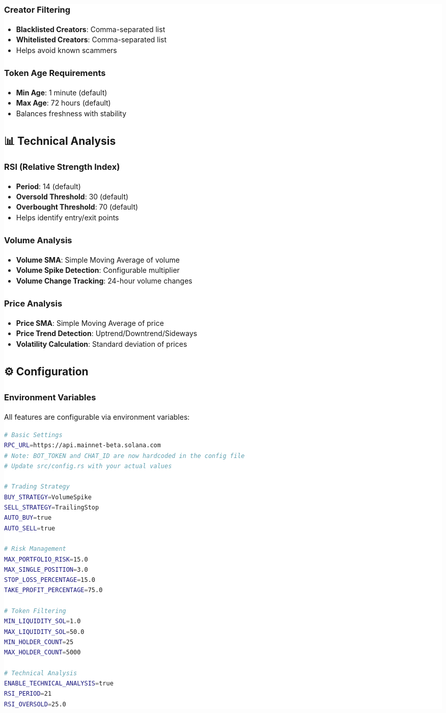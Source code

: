 ### Creator Filtering
- **Blacklisted Creators**: Comma-separated list
- **Whitelisted Creators**: Comma-separated list
- Helps avoid known scammers

### Token Age Requirements
- **Min Age**: 1 minute (default)
- **Max Age**: 72 hours (default)
- Balances freshness with stability

## 📊 Technical Analysis

### RSI (Relative Strength Index)
- **Period**: 14 (default)
- **Oversold Threshold**: 30 (default)
- **Overbought Threshold**: 70 (default)
- Helps identify entry/exit points

### Volume Analysis
- **Volume SMA**: Simple Moving Average of volume
- **Volume Spike Detection**: Configurable multiplier
- **Volume Change Tracking**: 24-hour volume changes

### Price Analysis
- **Price SMA**: Simple Moving Average of price
- **Price Trend Detection**: Uptrend/Downtrend/Sideways
- **Volatility Calculation**: Standard deviation of prices

## ⚙️ Configuration

### Environment Variables
All features are configurable via environment variables:

```bash
# Basic Settings
RPC_URL=https://api.mainnet-beta.solana.com
# Note: BOT_TOKEN and CHAT_ID are now hardcoded in the config file
# Update src/config.rs with your actual values

# Trading Strategy
BUY_STRATEGY=VolumeSpike
SELL_STRATEGY=TrailingStop
AUTO_BUY=true
AUTO_SELL=true

# Risk Management
MAX_PORTFOLIO_RISK=15.0
MAX_SINGLE_POSITION=3.0
STOP_LOSS_PERCENTAGE=15.0
TAKE_PROFIT_PERCENTAGE=75.0

# Token Filtering
MIN_LIQUIDITY_SOL=1.0
MAX_LIQUIDITY_SOL=50.0
MIN_HOLDER_COUNT=25
MAX_HOLDER_COUNT=5000

# Technical Analysis
ENABLE_TECHNICAL_ANALYSIS=true
RSI_PERIOD=21
RSI_OVERSOLD=25.0
```